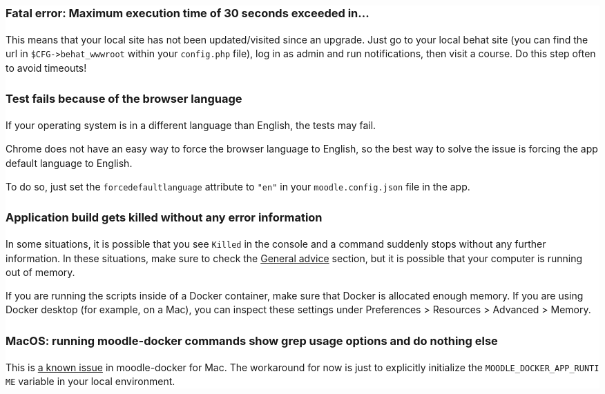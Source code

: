 ### Fatal error: Maximum execution time of 30 seconds exceeded in...

This means that your local site has not been updated/visited since an upgrade. Just go to your local behat site (you can find the url in `$CFG->behat_wwwroot` within your `config.php` file), log in as admin and run notifications, then visit a course. Do this step often to avoid timeouts!

### Test fails because of the browser language

If your operating system is in a different language than English, the tests may fail.

Chrome does not have an easy way to force the browser language to English, so the best way to solve the issue is forcing the app default language to English.

To do so, just set the `forcedefaultlanguage` attribute to `"en"` in your `moodle.config.json` file in the app.

### Application build gets killed without any error information

In some situations, it is possible that you see `Killed` in the console and a command suddenly stops without any further information. In these situations, make sure to check the [General advice](#general-advice) section, but it is possible that your computer is running out of memory.

If you are running the scripts inside of a Docker container, make sure that Docker is allocated enough memory. If you are using Docker desktop (for example, on a Mac), you can inspect these settings under Preferences > Resources > Advanced > Memory.

### MacOS: running moodle-docker commands show grep usage options and do nothing else

This is [a known issue](https://github.com/moodlehq/moodle-docker/issues/188) in moodle-docker for Mac. The workaround for now is just to explicitly initialize the `MOODLE_DOCKER_APP_RUNTIME` variable in your local environment.
